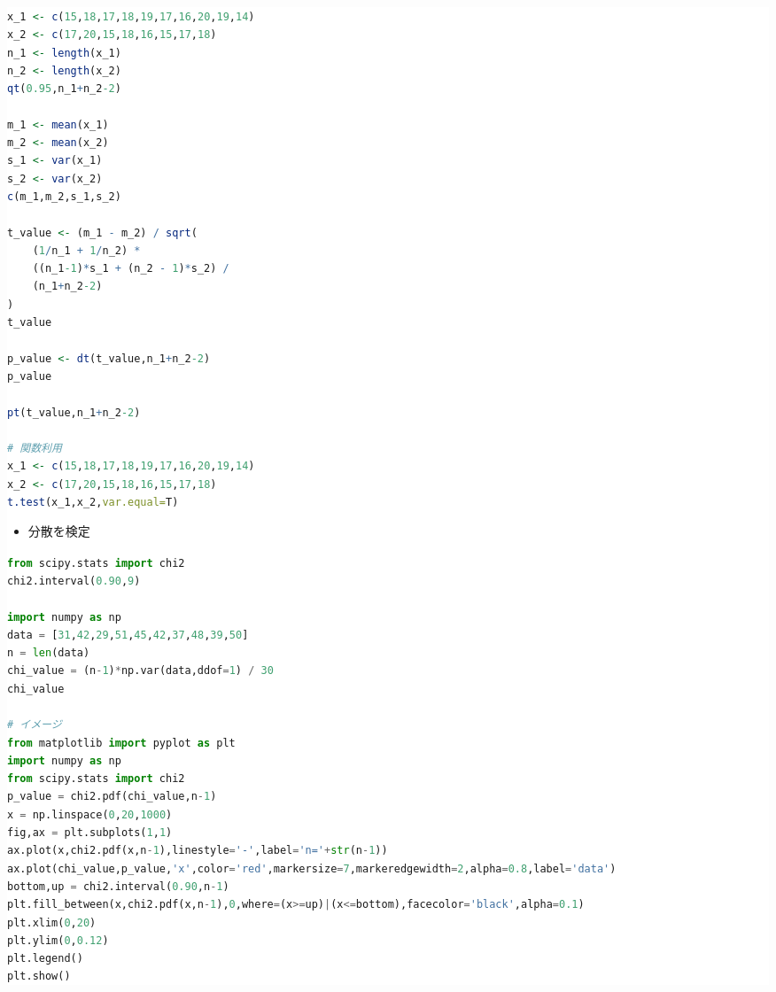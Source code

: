 ~~~r
x_1 <- c(15,18,17,18,19,17,16,20,19,14)
x_2 <- c(17,20,15,18,16,15,17,18)
n_1 <- length(x_1)
n_2 <- length(x_2)
qt(0.95,n_1+n_2-2)

m_1 <- mean(x_1)
m_2 <- mean(x_2)
s_1 <- var(x_1)
s_2 <- var(x_2)
c(m_1,m_2,s_1,s_2)

t_value <- (m_1 - m_2) / sqrt(
    (1/n_1 + 1/n_2) * 
    ((n_1-1)*s_1 + (n_2 - 1)*s_2) /
    (n_1+n_2-2)
)
t_value

p_value <- dt(t_value,n_1+n_2-2)
p_value

pt(t_value,n_1+n_2-2)

# 関数利用
x_1 <- c(15,18,17,18,19,17,16,20,19,14)
x_2 <- c(17,20,15,18,16,15,17,18)
t.test(x_1,x_2,var.equal=T)
~~~

* 分散を検定

~~~py
from scipy.stats import chi2
chi2.interval(0.90,9)

import numpy as np
data = [31,42,29,51,45,42,37,48,39,50]
n = len(data)
chi_value = (n-1)*np.var(data,ddof=1) / 30
chi_value

# イメージ
from matplotlib import pyplot as plt
import numpy as np
from scipy.stats import chi2
p_value = chi2.pdf(chi_value,n-1)
x = np.linspace(0,20,1000)
fig,ax = plt.subplots(1,1)
ax.plot(x,chi2.pdf(x,n-1),linestyle='-',label='n='+str(n-1))
ax.plot(chi_value,p_value,'x',color='red',markersize=7,markeredgewidth=2,alpha=0.8,label='data')
bottom,up = chi2.interval(0.90,n-1)
plt.fill_between(x,chi2.pdf(x,n-1),0,where=(x>=up)|(x<=bottom),facecolor='black',alpha=0.1)
plt.xlim(0,20)
plt.ylim(0,0.12)
plt.legend()
plt.show()
~~~
